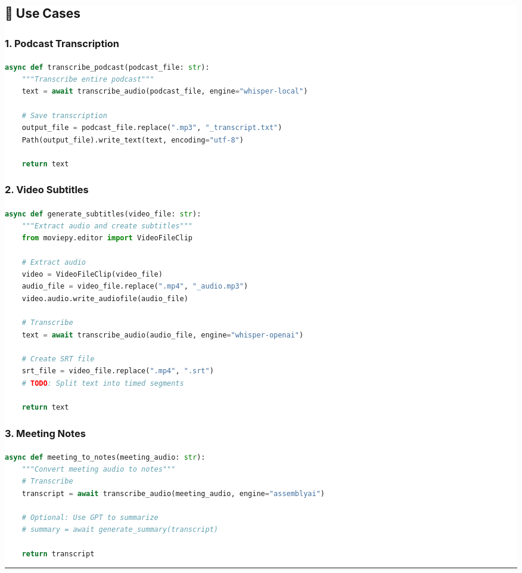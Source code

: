
## 🎯 Use Cases

### 1. Podcast Transcription

```python
async def transcribe_podcast(podcast_file: str):
    """Transcribe entire podcast"""
    text = await transcribe_audio(podcast_file, engine="whisper-local")
    
    # Save transcription
    output_file = podcast_file.replace(".mp3", "_transcript.txt")
    Path(output_file).write_text(text, encoding="utf-8")
    
    return text
```

### 2. Video Subtitles

```python
async def generate_subtitles(video_file: str):
    """Extract audio and create subtitles"""
    from moviepy.editor import VideoFileClip
    
    # Extract audio
    video = VideoFileClip(video_file)
    audio_file = video_file.replace(".mp4", "_audio.mp3")
    video.audio.write_audiofile(audio_file)
    
    # Transcribe
    text = await transcribe_audio(audio_file, engine="whisper-openai")
    
    # Create SRT file
    srt_file = video_file.replace(".mp4", ".srt")
    # TODO: Split text into timed segments
    
    return text
```

### 3. Meeting Notes

```python
async def meeting_to_notes(meeting_audio: str):
    """Convert meeting audio to notes"""
    # Transcribe
    transcript = await transcribe_audio(meeting_audio, engine="assemblyai")
    
    # Optional: Use GPT to summarize
    # summary = await generate_summary(transcript)
    
    return transcript
```

---